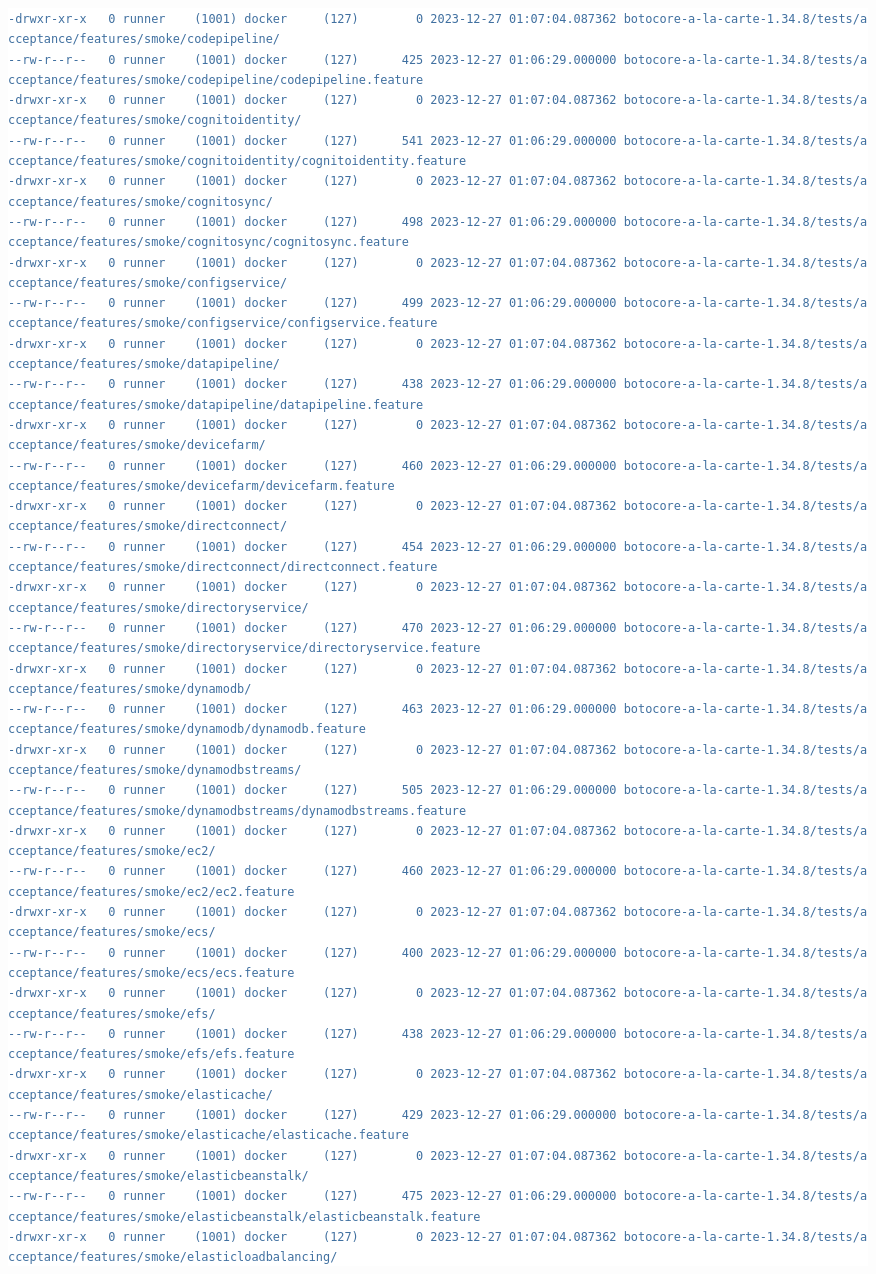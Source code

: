 ```diff
-drwxr-xr-x   0 runner    (1001) docker     (127)        0 2023-12-27 01:07:04.087362 botocore-a-la-carte-1.34.8/tests/acceptance/features/smoke/codepipeline/
--rw-r--r--   0 runner    (1001) docker     (127)      425 2023-12-27 01:06:29.000000 botocore-a-la-carte-1.34.8/tests/acceptance/features/smoke/codepipeline/codepipeline.feature
-drwxr-xr-x   0 runner    (1001) docker     (127)        0 2023-12-27 01:07:04.087362 botocore-a-la-carte-1.34.8/tests/acceptance/features/smoke/cognitoidentity/
--rw-r--r--   0 runner    (1001) docker     (127)      541 2023-12-27 01:06:29.000000 botocore-a-la-carte-1.34.8/tests/acceptance/features/smoke/cognitoidentity/cognitoidentity.feature
-drwxr-xr-x   0 runner    (1001) docker     (127)        0 2023-12-27 01:07:04.087362 botocore-a-la-carte-1.34.8/tests/acceptance/features/smoke/cognitosync/
--rw-r--r--   0 runner    (1001) docker     (127)      498 2023-12-27 01:06:29.000000 botocore-a-la-carte-1.34.8/tests/acceptance/features/smoke/cognitosync/cognitosync.feature
-drwxr-xr-x   0 runner    (1001) docker     (127)        0 2023-12-27 01:07:04.087362 botocore-a-la-carte-1.34.8/tests/acceptance/features/smoke/configservice/
--rw-r--r--   0 runner    (1001) docker     (127)      499 2023-12-27 01:06:29.000000 botocore-a-la-carte-1.34.8/tests/acceptance/features/smoke/configservice/configservice.feature
-drwxr-xr-x   0 runner    (1001) docker     (127)        0 2023-12-27 01:07:04.087362 botocore-a-la-carte-1.34.8/tests/acceptance/features/smoke/datapipeline/
--rw-r--r--   0 runner    (1001) docker     (127)      438 2023-12-27 01:06:29.000000 botocore-a-la-carte-1.34.8/tests/acceptance/features/smoke/datapipeline/datapipeline.feature
-drwxr-xr-x   0 runner    (1001) docker     (127)        0 2023-12-27 01:07:04.087362 botocore-a-la-carte-1.34.8/tests/acceptance/features/smoke/devicefarm/
--rw-r--r--   0 runner    (1001) docker     (127)      460 2023-12-27 01:06:29.000000 botocore-a-la-carte-1.34.8/tests/acceptance/features/smoke/devicefarm/devicefarm.feature
-drwxr-xr-x   0 runner    (1001) docker     (127)        0 2023-12-27 01:07:04.087362 botocore-a-la-carte-1.34.8/tests/acceptance/features/smoke/directconnect/
--rw-r--r--   0 runner    (1001) docker     (127)      454 2023-12-27 01:06:29.000000 botocore-a-la-carte-1.34.8/tests/acceptance/features/smoke/directconnect/directconnect.feature
-drwxr-xr-x   0 runner    (1001) docker     (127)        0 2023-12-27 01:07:04.087362 botocore-a-la-carte-1.34.8/tests/acceptance/features/smoke/directoryservice/
--rw-r--r--   0 runner    (1001) docker     (127)      470 2023-12-27 01:06:29.000000 botocore-a-la-carte-1.34.8/tests/acceptance/features/smoke/directoryservice/directoryservice.feature
-drwxr-xr-x   0 runner    (1001) docker     (127)        0 2023-12-27 01:07:04.087362 botocore-a-la-carte-1.34.8/tests/acceptance/features/smoke/dynamodb/
--rw-r--r--   0 runner    (1001) docker     (127)      463 2023-12-27 01:06:29.000000 botocore-a-la-carte-1.34.8/tests/acceptance/features/smoke/dynamodb/dynamodb.feature
-drwxr-xr-x   0 runner    (1001) docker     (127)        0 2023-12-27 01:07:04.087362 botocore-a-la-carte-1.34.8/tests/acceptance/features/smoke/dynamodbstreams/
--rw-r--r--   0 runner    (1001) docker     (127)      505 2023-12-27 01:06:29.000000 botocore-a-la-carte-1.34.8/tests/acceptance/features/smoke/dynamodbstreams/dynamodbstreams.feature
-drwxr-xr-x   0 runner    (1001) docker     (127)        0 2023-12-27 01:07:04.087362 botocore-a-la-carte-1.34.8/tests/acceptance/features/smoke/ec2/
--rw-r--r--   0 runner    (1001) docker     (127)      460 2023-12-27 01:06:29.000000 botocore-a-la-carte-1.34.8/tests/acceptance/features/smoke/ec2/ec2.feature
-drwxr-xr-x   0 runner    (1001) docker     (127)        0 2023-12-27 01:07:04.087362 botocore-a-la-carte-1.34.8/tests/acceptance/features/smoke/ecs/
--rw-r--r--   0 runner    (1001) docker     (127)      400 2023-12-27 01:06:29.000000 botocore-a-la-carte-1.34.8/tests/acceptance/features/smoke/ecs/ecs.feature
-drwxr-xr-x   0 runner    (1001) docker     (127)        0 2023-12-27 01:07:04.087362 botocore-a-la-carte-1.34.8/tests/acceptance/features/smoke/efs/
--rw-r--r--   0 runner    (1001) docker     (127)      438 2023-12-27 01:06:29.000000 botocore-a-la-carte-1.34.8/tests/acceptance/features/smoke/efs/efs.feature
-drwxr-xr-x   0 runner    (1001) docker     (127)        0 2023-12-27 01:07:04.087362 botocore-a-la-carte-1.34.8/tests/acceptance/features/smoke/elasticache/
--rw-r--r--   0 runner    (1001) docker     (127)      429 2023-12-27 01:06:29.000000 botocore-a-la-carte-1.34.8/tests/acceptance/features/smoke/elasticache/elasticache.feature
-drwxr-xr-x   0 runner    (1001) docker     (127)        0 2023-12-27 01:07:04.087362 botocore-a-la-carte-1.34.8/tests/acceptance/features/smoke/elasticbeanstalk/
--rw-r--r--   0 runner    (1001) docker     (127)      475 2023-12-27 01:06:29.000000 botocore-a-la-carte-1.34.8/tests/acceptance/features/smoke/elasticbeanstalk/elasticbeanstalk.feature
-drwxr-xr-x   0 runner    (1001) docker     (127)        0 2023-12-27 01:07:04.087362 botocore-a-la-carte-1.34.8/tests/acceptance/features/smoke/elasticloadbalancing/
```